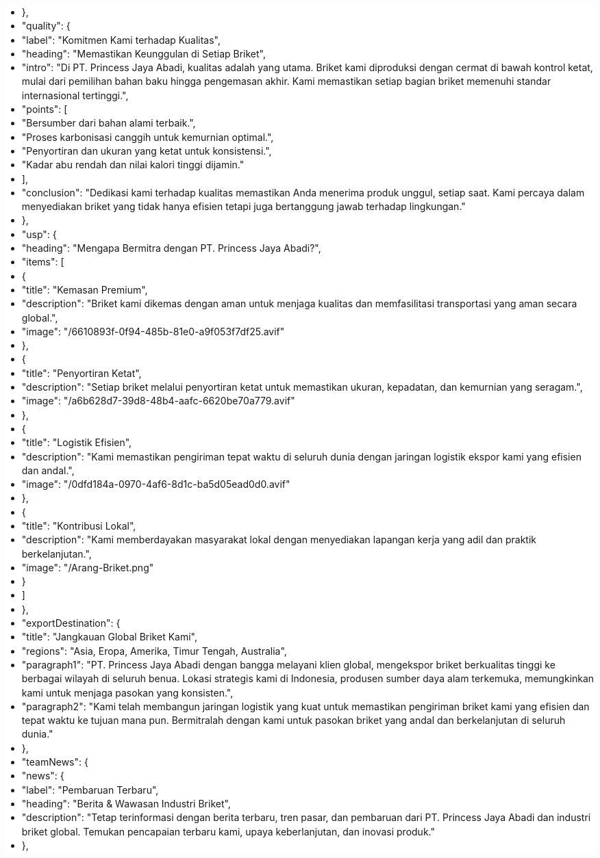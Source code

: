 - },
- "quality": {
- "label": "Komitmen Kami terhadap Kualitas",
- "heading": "Memastikan Keunggulan di Setiap Briket",
- "intro": "Di PT. Princess Jaya Abadi, kualitas adalah yang utama. Briket kami diproduksi dengan cermat di bawah kontrol ketat, mulai dari pemilihan bahan baku hingga pengemasan akhir. Kami memastikan setiap bagian briket memenuhi standar internasional tertinggi.",
- "points": [
- "Bersumber dari bahan alami terbaik.",
- "Proses karbonisasi canggih untuk kemurnian optimal.",
- "Penyortiran dan ukuran yang ketat untuk konsistensi.",
- "Kadar abu rendah dan nilai kalori tinggi dijamin."
- ],
- "conclusion": "Dedikasi kami terhadap kualitas memastikan Anda menerima produk unggul, setiap saat. Kami percaya dalam menyediakan briket yang tidak hanya efisien tetapi juga bertanggung jawab terhadap lingkungan."
- },
- "usp": {
- "heading": "Mengapa Bermitra dengan PT. Princess Jaya Abadi?",
- "items": [
- {
- "title": "Kemasan Premium",
- "description": "Briket kami dikemas dengan aman untuk menjaga kualitas dan memfasilitasi transportasi yang aman secara global.",
- "image": "/6610893f-0f94-485b-81e0-a9f053f7df25.avif"
- },
- {
- "title": "Penyortiran Ketat",
- "description": "Setiap briket melalui penyortiran ketat untuk memastikan ukuran, kepadatan, dan kemurnian yang seragam.",
- "image": "/a6b628d7-39d8-48b4-aafc-6620be70a779.avif"
- },
- {
- "title": "Logistik Efisien",
- "description": "Kami memastikan pengiriman tepat waktu di seluruh dunia dengan jaringan logistik ekspor kami yang efisien dan andal.",
- "image": "/0dfd184a-0970-4af6-8d1c-ba5d05ead0d0.avif"
- },
- {
- "title": "Kontribusi Lokal",
- "description": "Kami memberdayakan masyarakat lokal dengan menyediakan lapangan kerja yang adil dan praktik berkelanjutan.",
- "image": "/Arang-Briket.png"
- }
- ]
- },
- "exportDestination": {
- "title": "Jangkauan Global Briket Kami",
- "regions": "Asia, Eropa, Amerika, Timur Tengah, Australia",
- "paragraph1": "PT. Princess Jaya Abadi dengan bangga melayani klien global, mengekspor briket berkualitas tinggi ke berbagai wilayah di seluruh benua. Lokasi strategis kami di Indonesia, produsen sumber daya alam terkemuka, memungkinkan kami untuk menjaga pasokan yang konsisten.",
- "paragraph2": "Kami telah membangun jaringan logistik yang kuat untuk memastikan pengiriman briket kami yang efisien dan tepat waktu ke tujuan mana pun. Bermitralah dengan kami untuk pasokan briket yang andal dan berkelanjutan di seluruh dunia."
- },
- "teamNews": {
- "news": {
- "label": "Pembaruan Terbaru",
- "heading": "Berita & Wawasan Industri Briket",
- "description": "Tetap terinformasi dengan berita terbaru, tren pasar, dan pembaruan dari PT. Princess Jaya Abadi dan industri briket global. Temukan pencapaian terbaru kami, upaya keberlanjutan, dan inovasi produk."
- },